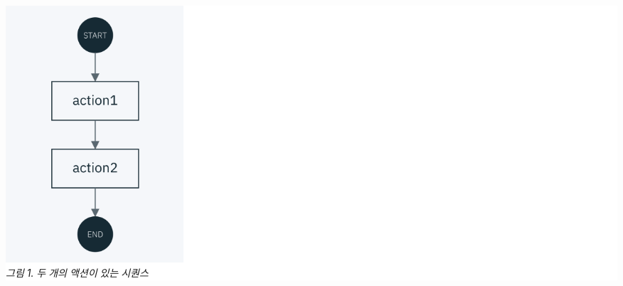 <img src="images/composer-sequence.png" width="35%" title="단순 시퀀스" alt="두 개의 액션이 있는 시퀀스" style="width:250px; border-style: none"/></br>
_그림 1. 두 개의 액션이 있는 시퀀스_
